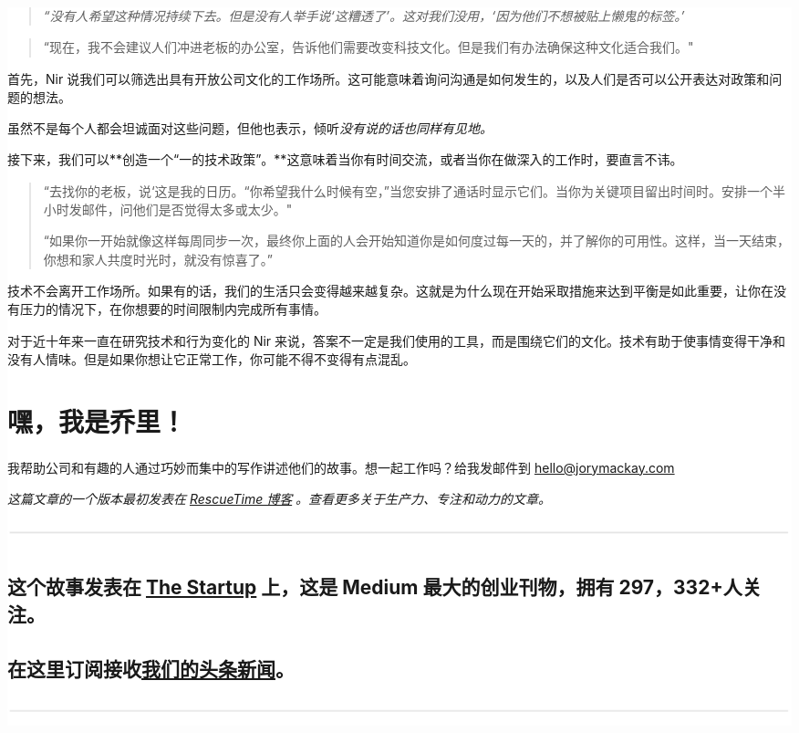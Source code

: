> *“没有人希望这种情况持续下去。但是没有人举手说‘这糟透了’。这对我们没用，‘因为他们不想被贴上懒鬼的标签。’*

> “现在，我不会建议人们冲进老板的办公室，告诉他们需要改变科技文化。但是我们有办法确保这种文化适合我们。"

首先，Nir 说我们可以筛选出具有开放公司文化的工作场所。这可能意味着询问沟通是如何发生的，以及人们是否可以公开表达对政策和问题的想法。

虽然不是每个人都会坦诚面对这些问题，但他也表示，倾听*没有说的话也同样有见地。*

接下来，我们可以**创造一个“一的技术政策”。**这意味着当你有时间交流，或者当你在做深入的工作时，要直言不讳。

> “去找你的老板，说‘这是我的日历。“你希望我什么时候有空，”当您安排了通话时显示它们。当你为关键项目留出时间时。安排一个半小时发邮件，问他们是否觉得太多或太少。"
> 
> “如果你一开始就像这样每周同步一次，最终你上面的人会开始知道你是如何度过每一天的，并了解你的可用性。这样，当一天结束，你想和家人共度时光时，就没有惊喜了。”

技术不会离开工作场所。如果有的话，我们的生活只会变得越来越复杂。这就是为什么现在开始采取措施来达到平衡是如此重要，让你在没有压力的情况下，在你想要的时间限制内完成所有事情。

对于近十年来一直在研究技术和行为变化的 Nir 来说，答案不一定是我们使用的工具，而是围绕它们的文化。技术有助于使事情变得干净和没有人情味。但是如果你想让它正常工作，你可能不得不变得有点混乱。

# 嘿，我是乔里！

我帮助公司和有趣的人通过巧妙而集中的写作讲述他们的故事。想一起工作吗？给我发邮件到 hello@jorymackay.com

*这篇文章的一个版本最初发表在* [*RescueTime 博客*](https://blog.rescuetime.com/nir-eyal-workplace-tech/) *。查看更多关于生产力、专注和动力的文章。*

![](img/731acf26f5d44fdc58d99a6388fe935d.png)

## 这个故事发表在 [The Startup](https://medium.com/swlh) 上，这是 Medium 最大的创业刊物，拥有 297，332+人关注。

## 在这里订阅接收[我们的头条新闻](http://growthsupply.com/the-startup-newsletter/)。

![](img/731acf26f5d44fdc58d99a6388fe935d.png)
